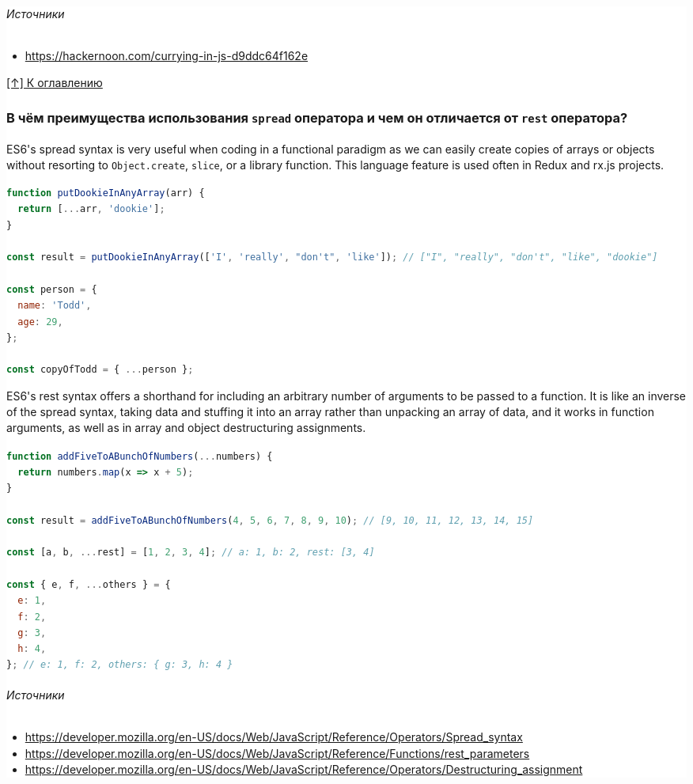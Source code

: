 ###### Источники

* https://hackernoon.com/currying-in-js-d9ddc64f162e

[[↑] К оглавлению](#js-Вопросы)

### В чём преимущества использования `spread` оператора и чем он отличается от `rest` оператора?

ES6's spread syntax is very useful when coding in a functional paradigm as we can easily create copies of arrays or objects without resorting to `Object.create`, `slice`, or a library function. This language feature is used often in Redux and rx.js projects.

```js
function putDookieInAnyArray(arr) {
  return [...arr, 'dookie'];
}

const result = putDookieInAnyArray(['I', 'really', "don't", 'like']); // ["I", "really", "don't", "like", "dookie"]

const person = {
  name: 'Todd',
  age: 29,
};

const copyOfTodd = { ...person };
```

ES6's rest syntax offers a shorthand for including an arbitrary number of arguments to be passed to a function. It is like an inverse of the spread syntax, taking data and stuffing it into an array rather than unpacking an array of data, and it works in function arguments, as well as in array and object destructuring assignments.

```js
function addFiveToABunchOfNumbers(...numbers) {
  return numbers.map(x => x + 5);
}

const result = addFiveToABunchOfNumbers(4, 5, 6, 7, 8, 9, 10); // [9, 10, 11, 12, 13, 14, 15]

const [a, b, ...rest] = [1, 2, 3, 4]; // a: 1, b: 2, rest: [3, 4]

const { e, f, ...others } = {
  e: 1,
  f: 2,
  g: 3,
  h: 4,
}; // e: 1, f: 2, others: { g: 3, h: 4 }
```

###### Источники

* https://developer.mozilla.org/en-US/docs/Web/JavaScript/Reference/Operators/Spread_syntax
* https://developer.mozilla.org/en-US/docs/Web/JavaScript/Reference/Functions/rest_parameters
* https://developer.mozilla.org/en-US/docs/Web/JavaScript/Reference/Operators/Destructuring_assignment
